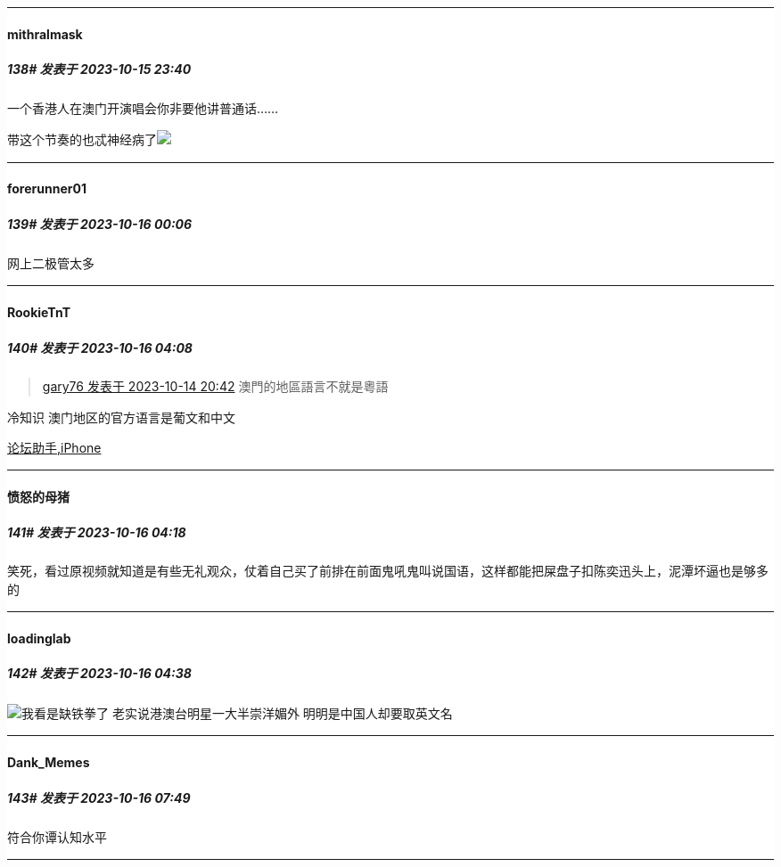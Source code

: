 *****

####  mithralmask  
##### 138#       发表于 2023-10-15 23:40

一个香港人在澳门开演唱会你非要他讲普通话……

带这个节奏的也忒神经病了<img src="https://static.saraba1st.com/image/smiley/carton2017/049.gif" referrerpolicy="no-referrer">


*****

####  forerunner01  
##### 139#       发表于 2023-10-16 00:06

网上二极管太多


*****

####  RookieTnT  
##### 140#       发表于 2023-10-16 04:08

<blockquote><a href="httphttps://bbs.saraba1st.com/2b/forum.php?mod=redirect&amp;goto=findpost&amp;pid=62722116&amp;ptid=2156725" target="_blank">gary76 发表于 2023-10-14 20:42</a>
澳門的地區語言不就是粵語</blockquote>
冷知识 澳门地区的官方语言是葡文和中文 

[论坛助手,iPhone](https://bbs.saraba1st.com/2b/forum.php?mod=viewthread&amp;tid=2029836)


*****

####  愤怒的母猪  
##### 141#       发表于 2023-10-16 04:18

笑死，看过原视频就知道是有些无礼观众，仗着自己买了前排在前面鬼吼鬼叫说国语，这样都能把屎盘子扣陈奕迅头上，泥潭坏逼也是够多的


*****

####  loadinglab  
##### 142#       发表于 2023-10-16 04:38

<img src="https://static.saraba1st.com/image/smiley/face2017/037.png" referrerpolicy="no-referrer">我看是缺铁拳了 老实说港澳台明星一大半崇洋媚外 明明是中国人却要取英文名


*****

####  Dank_Memes  
##### 143#       发表于 2023-10-16 07:49

符合你谭认知水平


*****
